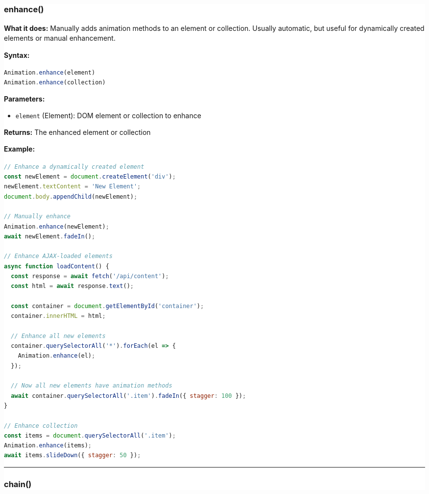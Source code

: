 ### enhance()

**What it does:** Manually adds animation methods to an element or collection. Usually automatic, but useful for dynamically created elements or manual enhancement.

**Syntax:**
```javascript
Animation.enhance(element)
Animation.enhance(collection)
```

**Parameters:**
- `element` (Element): DOM element or collection to enhance

**Returns:** The enhanced element or collection

**Example:**
```javascript
// Enhance a dynamically created element
const newElement = document.createElement('div');
newElement.textContent = 'New Element';
document.body.appendChild(newElement);

// Manually enhance
Animation.enhance(newElement);
await newElement.fadeIn();

// Enhance AJAX-loaded elements
async function loadContent() {
  const response = await fetch('/api/content');
  const html = await response.text();
  
  const container = document.getElementById('container');
  container.innerHTML = html;
  
  // Enhance all new elements
  container.querySelectorAll('*').forEach(el => {
    Animation.enhance(el);
  });
  
  // Now all new elements have animation methods
  await container.querySelectorAll('.item').fadeIn({ stagger: 100 });
}

// Enhance collection
const items = document.querySelectorAll('.item');
Animation.enhance(items);
await items.slideDown({ stagger: 50 });
```

---

### chain()
